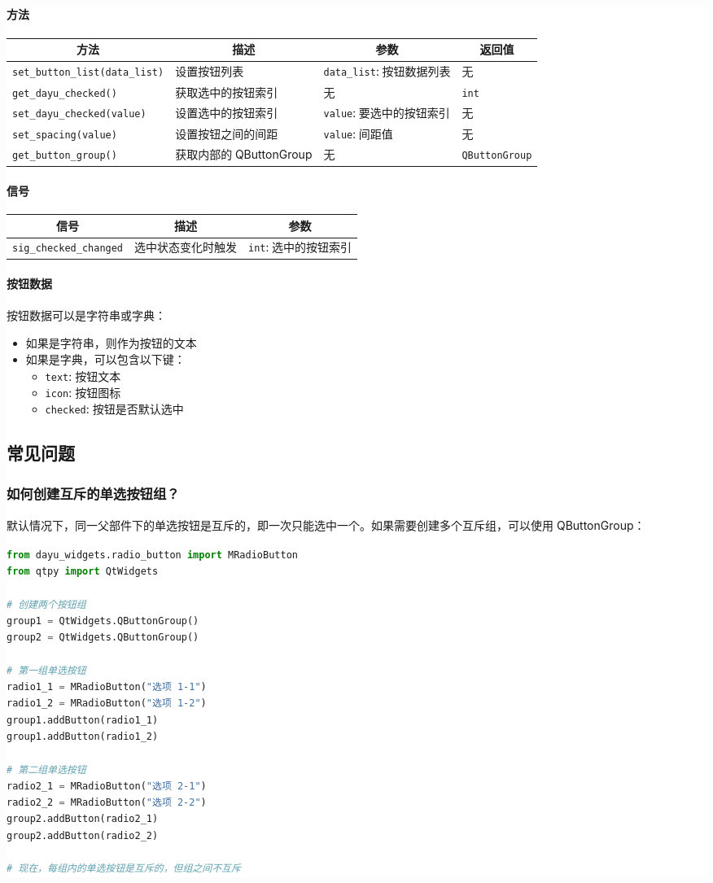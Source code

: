 #### 方法

| 方法 | 描述 | 参数 | 返回值 |
| --- | --- | --- | --- |
| `set_button_list(data_list)` | 设置按钮列表 | `data_list`: 按钮数据列表 | 无 |
| `get_dayu_checked()` | 获取选中的按钮索引 | 无 | `int` |
| `set_dayu_checked(value)` | 设置选中的按钮索引 | `value`: 要选中的按钮索引 | 无 |
| `set_spacing(value)` | 设置按钮之间的间距 | `value`: 间距值 | 无 |
| `get_button_group()` | 获取内部的 QButtonGroup | 无 | `QButtonGroup` |

#### 信号

| 信号 | 描述 | 参数 |
| --- | --- | --- |
| `sig_checked_changed` | 选中状态变化时触发 | `int`: 选中的按钮索引 |

#### 按钮数据

按钮数据可以是字符串或字典：

- 如果是字符串，则作为按钮的文本
- 如果是字典，可以包含以下键：
  - `text`: 按钮文本
  - `icon`: 按钮图标
  - `checked`: 按钮是否默认选中

## 常见问题

### 如何创建互斥的单选按钮组？

默认情况下，同一父部件下的单选按钮是互斥的，即一次只能选中一个。如果需要创建多个互斥组，可以使用 QButtonGroup：

```python
from dayu_widgets.radio_button import MRadioButton
from qtpy import QtWidgets

# 创建两个按钮组
group1 = QtWidgets.QButtonGroup()
group2 = QtWidgets.QButtonGroup()

# 第一组单选按钮
radio1_1 = MRadioButton("选项 1-1")
radio1_2 = MRadioButton("选项 1-2")
group1.addButton(radio1_1)
group1.addButton(radio1_2)

# 第二组单选按钮
radio2_1 = MRadioButton("选项 2-1")
radio2_2 = MRadioButton("选项 2-2")
group2.addButton(radio2_1)
group2.addButton(radio2_2)

# 现在，每组内的单选按钮是互斥的，但组之间不互斥
```
